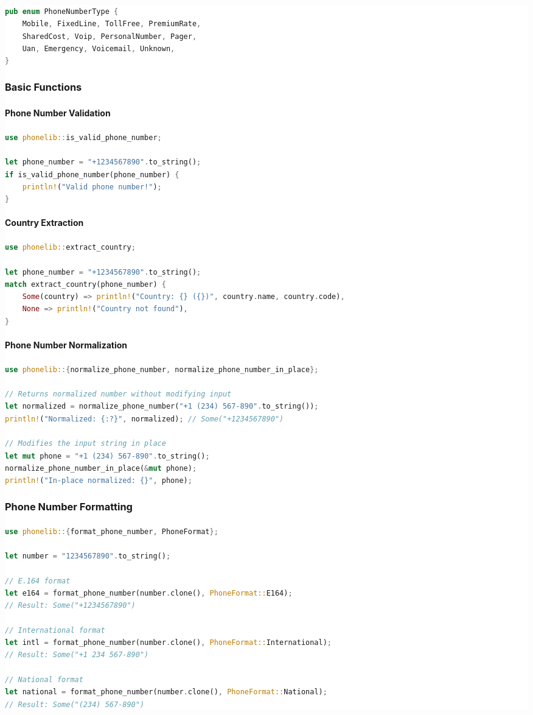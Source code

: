```rust
pub enum PhoneNumberType {
    Mobile, FixedLine, TollFree, PremiumRate, 
    SharedCost, Voip, PersonalNumber, Pager, 
    Uan, Emergency, Voicemail, Unknown,
}
```

### Basic Functions

#### Phone Number Validation

```rust
use phonelib::is_valid_phone_number;

let phone_number = "+1234567890".to_string();
if is_valid_phone_number(phone_number) {
    println!("Valid phone number!");
}
```

#### Country Extraction

```rust
use phonelib::extract_country;

let phone_number = "+1234567890".to_string();
match extract_country(phone_number) {
    Some(country) => println!("Country: {} ({})", country.name, country.code),
    None => println!("Country not found"),
}
```

#### Phone Number Normalization

```rust
use phonelib::{normalize_phone_number, normalize_phone_number_in_place};

// Returns normalized number without modifying input
let normalized = normalize_phone_number("+1 (234) 567-890".to_string());
println!("Normalized: {:?}", normalized); // Some("+1234567890")

// Modifies the input string in place
let mut phone = "+1 (234) 567-890".to_string();
normalize_phone_number_in_place(&mut phone);
println!("In-place normalized: {}", phone);
```

### Phone Number Formatting

```rust
use phonelib::{format_phone_number, PhoneFormat};

let number = "1234567890".to_string();

// E.164 format
let e164 = format_phone_number(number.clone(), PhoneFormat::E164);
// Result: Some("+1234567890")

// International format
let intl = format_phone_number(number.clone(), PhoneFormat::International);
// Result: Some("+1 234 567-890")

// National format
let national = format_phone_number(number.clone(), PhoneFormat::National);
// Result: Some("(234) 567-890")

```